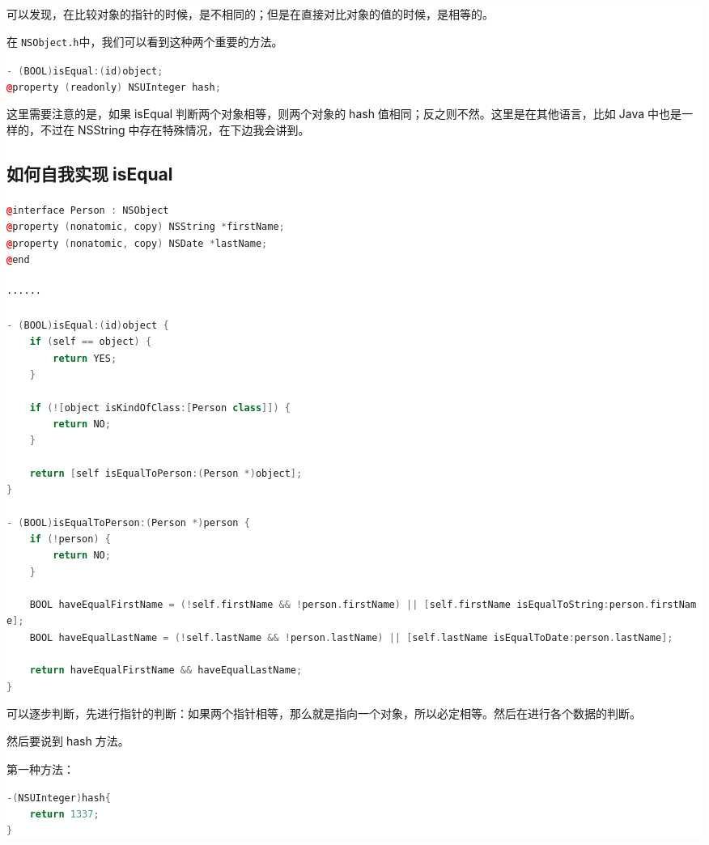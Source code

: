 可以发现，在比较对象的指针的时候，是不相同的；但是在直接对比对象的值的时候，是相等的。

在 `NSObject.h`中，我们可以看到这种两个重要的方法。

```C++
- (BOOL)isEqual:(id)object;
@property (readonly) NSUInteger hash;
```

这里需要注意的是，如果 isEqual 判断两个对象相等，则两个对象的 hash 值相同；反之则不然。这里是在其他语言，比如 Java 中也是一样的，不过在 NSString 中存在特殊情况，在下边我会讲到。

## 如何自我实现 isEqual

```C++
@interface Person : NSObject
@property (nonatomic, copy) NSString *firstName;
@property (nonatomic, copy) NSDate *lastName;
@end

······

- (BOOL)isEqual:(id)object {
    if (self == object) {
        return YES;
    }

    if (![object isKindOfClass:[Person class]]) {
        return NO;
    }

    return [self isEqualToPerson:(Person *)object];
}

- (BOOL)isEqualToPerson:(Person *)person {
    if (!person) {
        return NO;
    }

    BOOL haveEqualFirstName = (!self.firstName && !person.firstName) || [self.firstName isEqualToString:person.firstName];
    BOOL haveEqualLastName = (!self.lastName && !person.lastName) || [self.lastName isEqualToDate:person.lastName];

    return haveEqualFirstName && haveEqualLastName;
}
```

可以逐步判断，先进行指针的判断：如果两个指针相等，那么就是指向一个对象，所以必定相等。然后在进行各个数据的判断。

然后要说到 hash 方法。

第一种方法：

```C++
-(NSUInteger)hash{
    return 1337;
}
```
